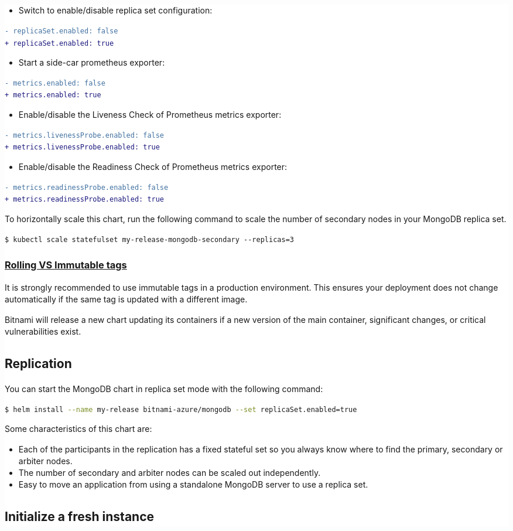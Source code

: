 - Switch to enable/disable replica set configuration:
```diff
- replicaSet.enabled: false
+ replicaSet.enabled: true
```

- Start a side-car prometheus exporter:
```diff
- metrics.enabled: false
+ metrics.enabled: true
```

- Enable/disable the Liveness Check of Prometheus metrics exporter:
```diff
- metrics.livenessProbe.enabled: false
+ metrics.livenessProbe.enabled: true
```

- Enable/disable the Readiness Check of Prometheus metrics exporter:
```diff
- metrics.readinessProbe.enabled: false
+ metrics.readinessProbe.enabled: true
```

To horizontally scale this chart, run the following command to scale the number of secondary nodes in your MongoDB replica set.

```console
$ kubectl scale statefulset my-release-mongodb-secondary --replicas=3
```

### [Rolling VS Immutable tags](https://docs.bitnami.com/containers/how-to/understand-rolling-tags-containers/)

It is strongly recommended to use immutable tags in a production environment. This ensures your deployment does not change automatically if the same tag is updated with a different image.

Bitnami will release a new chart updating its containers if a new version of the main container, significant changes, or critical vulnerabilities exist.

## Replication

You can start the MongoDB chart in replica set mode with the following command:

```bash
$ helm install --name my-release bitnami-azure/mongodb --set replicaSet.enabled=true
```

Some characteristics of this chart are:

- Each of the participants in the replication has a fixed stateful set so you always know where to find the primary, secondary or arbiter nodes.
- The number of secondary and arbiter nodes can be scaled out independently.
- Easy to move an application from using a standalone MongoDB server to use a replica set.

## Initialize a fresh instance
